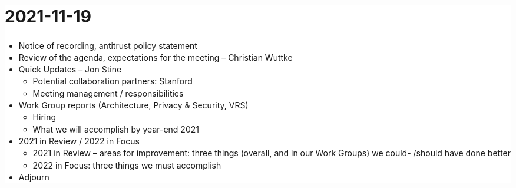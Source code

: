 # 2021-11-19 
- Notice of recording, antitrust policy statement
- Review of the agenda, expectations for the meeting – Christian Wuttke
- Quick Updates – Jon Stine
  -  Potential collaboration partners: Stanford
  -  Meeting management / responsibilities 
- Work Group reports  (Architecture, Privacy & Security, VRS)
  - Hiring
  - What we will accomplish by year-end 2021
- 2021 in Review / 2022 in Focus 
  - 2021 in Review – areas for improvement:  three things (overall, and in our Work Groups) we could- /should have done better
  - 2022 in Focus:  three things we must accomplish
- Adjourn
